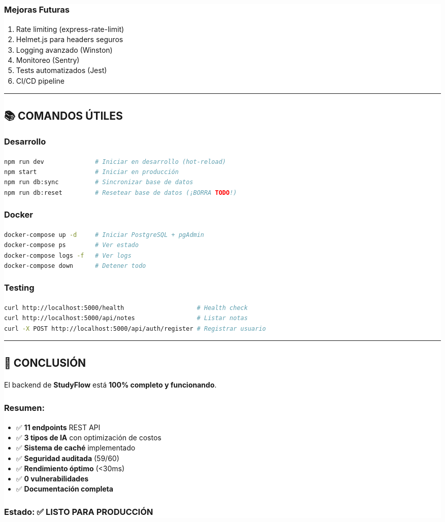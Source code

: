 ### Mejoras Futuras
1. Rate limiting (express-rate-limit)
2. Helmet.js para headers seguros
3. Logging avanzado (Winston)
4. Monitoreo (Sentry)
5. Tests automatizados (Jest)
6. CI/CD pipeline

---

## 📚 COMANDOS ÚTILES

### Desarrollo
```bash
npm run dev              # Iniciar en desarrollo (hot-reload)
npm start                # Iniciar en producción
npm run db:sync          # Sincronizar base de datos
npm run db:reset         # Resetear base de datos (¡BORRA TODO!)
```

### Docker
```bash
docker-compose up -d     # Iniciar PostgreSQL + pgAdmin
docker-compose ps        # Ver estado
docker-compose logs -f   # Ver logs
docker-compose down      # Detener todo
```

### Testing
```bash
curl http://localhost:5000/health                    # Health check
curl http://localhost:5000/api/notes                 # Listar notas
curl -X POST http://localhost:5000/api/auth/register # Registrar usuario
```

---

## 🎉 CONCLUSIÓN

El backend de **StudyFlow** está **100% completo y funcionando**.

### Resumen:
- ✅ **11 endpoints** REST API
- ✅ **3 tipos de IA** con optimización de costos
- ✅ **Sistema de caché** implementado
- ✅ **Seguridad auditada** (59/60)
- ✅ **Rendimiento óptimo** (<30ms)
- ✅ **0 vulnerabilidades**
- ✅ **Documentación completa**

### Estado: ✅ **LISTO PARA PRODUCCIÓN**
